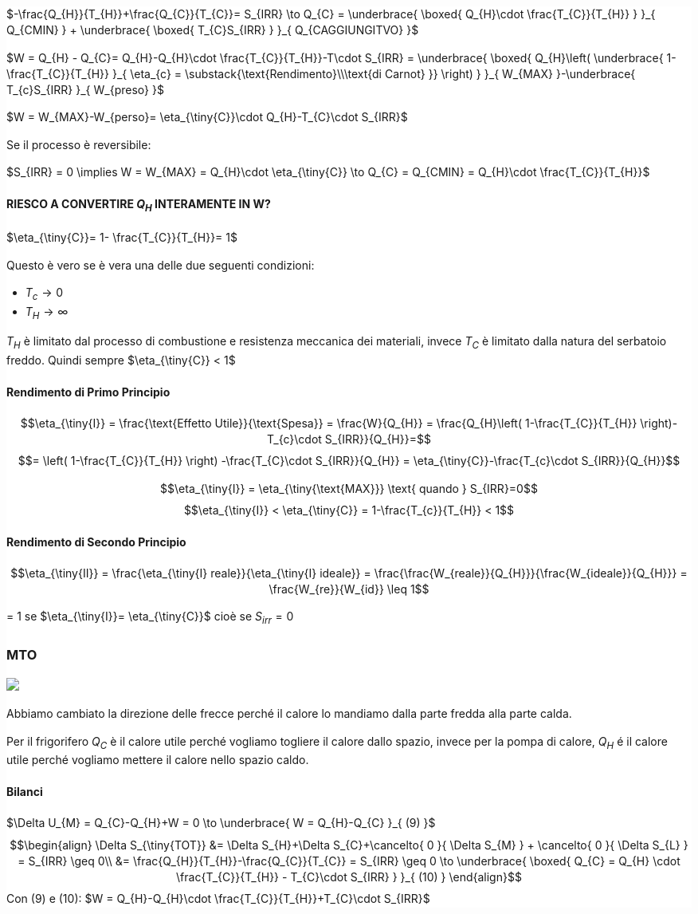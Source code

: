 $-\frac{Q_{H}}{T_{H}}+\frac{Q_{C}}{T_{C}}= S_{IRR} \to Q_{C} = \underbrace{ \boxed{ Q_{H}\cdot \frac{T_{C}}{T_{H}} } }_{ Q_{CMIN} } + \underbrace{ \boxed{ T_{C}S_{IRR} } }_{ Q_{CAGGIUNGITVO} }$

$W = Q_{H} - Q_{C}= Q_{H}-Q_{H}\cdot \frac{T_{C}}{T_{H}}-T\cdot S_{IRR} = \underbrace{ \boxed{ Q_{H}\left( \underbrace{ 1-\frac{T_{C}}{T_{H}} }_{ \eta_{c} = \substack{\text{Rendimento}\\\text{di Carnot} }} \right) } }_{ W_{MAX} }-\underbrace{ T_{c}S_{IRR} }_{ W_{preso} }$


$W = W_{MAX}-W_{perso}= \eta_{\tiny{C}}\cdot Q_{H}-T_{C}\cdot S_{IRR}$

Se il processo è reversibile:

$S_{IRR} = 0 \implies W = W_{MAX} = Q_{H}\cdot \eta_{\tiny{C}} \to Q_{C} = Q_{CMIN} = Q_{H}\cdot \frac{T_{C}}{T_{H}}$

#### RIESCO A CONVERTIRE $Q_{H}$ INTERAMENTE IN W?

$\eta_{\tiny{C}}= 1- \frac{T_{C}}{T_{H}}= 1$

Questo è vero se è vera una delle due seguenti condizioni:

- $T_{c} \to 0$
- $T_{H} \to \infty$

$T_{H}$ è limitato dal processo di combustione e resistenza meccanica dei materiali, invece $T_{C}$ è limitato dalla natura del serbatoio freddo. Quindi sempre $\eta_{\tiny{C}} < 1$

#### Rendimento di Primo Principio

$$\eta_{\tiny{I}} = \frac{\text{Effetto Utile}}{\text{Spesa}} = \frac{W}{Q_{H}} = \frac{Q_{H}\left( 1-\frac{T_{C}}{T_{H}} \right)-T_{c}\cdot S_{IRR}}{Q_{H}}=$$
$$= \left( 1-\frac{T_{C}}{T_{H}} \right) -\frac{T_{C}\cdot S_{IRR}}{Q_{H}} = \eta_{\tiny{C}}-\frac{T_{c}\cdot S_{IRR}}{Q_{H}}$$

$$\eta_{\tiny{I}} = \eta_{\tiny{\text{MAX}}} \text{ quando } S_{IRR}=0$$
$$\eta_{\tiny{I}} < \eta_{\tiny{C}} = 1-\frac{T_{c}}{T_{H}} < 1$$
#### Rendimento di Secondo Principio

$$\eta_{\tiny{II}} = \frac{\eta_{\tiny{I} reale}}{\eta_{\tiny{I} ideale}} = \frac{\frac{W_{reale}}{Q_{H}}}{\frac{W_{ideale}}{Q_{H}}} = \frac{W_{re}}{W_{id}} \leq 1$$

= 1 se $\eta_{\tiny{I}}= \eta_{\tiny{C}}$ cioè se $S_{irr}= 0$

### MTO

![](Pasted%20image%2020231029112221.png)

Abbiamo cambiato la direzione delle frecce perché il calore lo mandiamo dalla parte fredda alla parte calda.

Per il frigorifero $Q_{C}$ è il calore utile perché vogliamo togliere il calore dallo spazio, invece per la pompa di calore, $Q_{H}$ é il calore utile perché vogliamo mettere il calore nello spazio caldo.

#### Bilanci

$\Delta U_{M} = Q_{C}-Q_{H}+W = 0 \to \underbrace{ W = Q_{H}-Q_{C} }_{ (9) }$
$$\begin{align}
\Delta S_{\tiny{TOT}} &= \Delta S_{H}+\Delta S_{C}+\cancelto{ 0 }{ \Delta S_{M} } + \cancelto{ 0 }{ \Delta S_{L} } = S_{IRR} \geq 0\\
&= \frac{Q_{H}}{T_{H}}-\frac{Q_{C}}{T_{C}} = S_{IRR} \geq 0 \to \underbrace{ \boxed{ Q_{C} = Q_{H} \cdot \frac{T_{C}}{T_{H}} - T_{C}\cdot S_{IRR} } }_{ (10) }
\end{align}$$
Con (9) e (10): $W = Q_{H}-Q_{H}\cdot \frac{T_{C}}{T_{H}}+T_{C}\cdot S_{IRR}$

